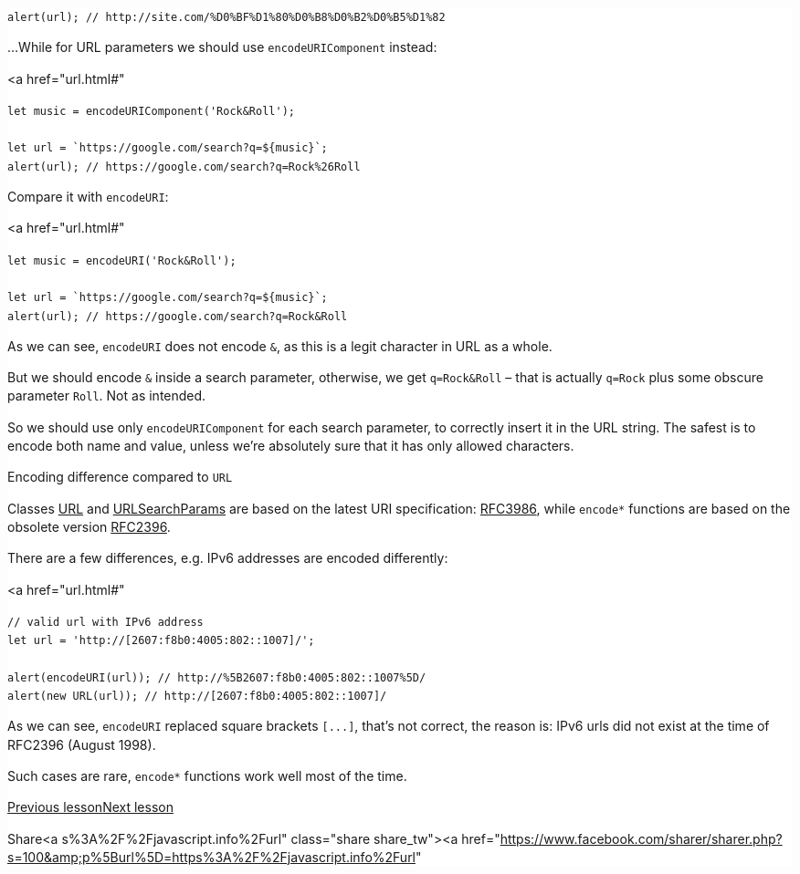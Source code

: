     alert(url); // http://site.com/%D0%BF%D1%80%D0%B8%D0%B2%D0%B5%D1%82

…While for URL parameters we should use `encodeURIComponent` instead:

<a href="url.html#"
<a href="url.html#" class="toolbar__button toolbar__button_edit" title="open in sandbox"></a>

    let music = encodeURIComponent('Rock&Roll');

    let url = `https://google.com/search?q=${music}`;
    alert(url); // https://google.com/search?q=Rock%26Roll

Compare it with `encodeURI`:

<a href="url.html#"
<a href="url.html#" class="toolbar__button toolbar__button_edit" title="open in sandbox"></a>

    let music = encodeURI('Rock&Roll');

    let url = `https://google.com/search?q=${music}`;
    alert(url); // https://google.com/search?q=Rock&Roll

As we can see, `encodeURI` does not encode `&`, as this is a legit character in URL as a whole.

But we should encode `&` inside a search parameter, otherwise, we get `q=Rock&Roll` – that is actually `q=Rock` plus some obscure parameter `Roll`. Not as intended.

So we should use only `encodeURIComponent` for each search parameter, to correctly insert it in the URL string. The safest is to encode both name and value, unless we’re absolutely sure that it has only allowed characters.

<span class="important__type">Encoding difference compared to `URL`</span>

Classes [URL](https://url.spec.whatwg.org/#url-class) and [URLSearchParams](https://url.spec.whatwg.org/#interface-urlsearchparams) are based on the latest URI specification: [RFC3986](https://tools.ietf.org/html/rfc3986), while `encode*` functions are based on the obsolete version [RFC2396](https://www.ietf.org/rfc/rfc2396.txt).

There are a few differences, e.g. IPv6 addresses are encoded differently:

<a href="url.html#"
<a href="url.html#" class="toolbar__button toolbar__button_edit" title="open in sandbox"></a>

    // valid url with IPv6 address
    let url = 'http://[2607:f8b0:4005:802::1007]/';

    alert(encodeURI(url)); // http://%5B2607:f8b0:4005:802::1007%5D/
    alert(new URL(url)); // http://[2607:f8b0:4005:802::1007]/

As we can see, `encodeURI` replaced square brackets `[...]`, that’s not correct, the reason is: IPv6 urls did not exist at the time of RFC2396 (August 1998).

Such cases are rare, `encode*` functions work well most of the time.

<a href="fetch-api.html" class="page__nav page__nav_prev"><span class="page__nav-text"><span class="page__nav-text-shortcut"></span></span><span class="page__nav-text-alternate">Previous lesson</span></a><a href="xmlhttprequest.html" class="page__nav page__nav_next"><span class="page__nav-text"><span class="page__nav-text-shortcut"></span></span><span class="page__nav-text-alternate">Next lesson</span></a>

<span class="share-icons__title">Share</span><a s%3A%2F%2Fjavascript.info%2Furl" class="share share_tw"></a><a href="https://www.facebook.com/sharer/sharer.php?s=100&amp;p%5Burl%5D=https%3A%2F%2Fjavascript.info%2Furl" </a>
